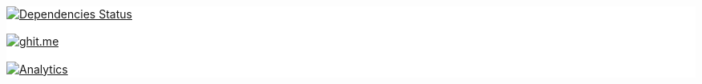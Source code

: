 [![Dependencies Status](https://david-dm.org/sheetjs/js-xlsx/status.svg)](https://david-dm.org/sheetjs/js-xlsx)

[![ghit.me](https://ghit.me/badge.svg?repo=sheetjs/js-xlsx)](https://ghit.me/repo/sheetjs/js-xlsx)

[![Analytics](https://ga-beacon.appspot.com/UA-36810333-1/SheetJS/js-xlsx?pixel)](https://github.com/SheetJS/js-xlsx)
